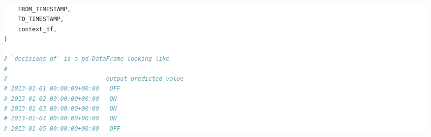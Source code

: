 ```python
    FROM_TIMESTAMP,
    TO_TIMESTAMP,
    context_df,
)

# `decisions_df` is a pd.DataFrame looking like
#
#                            output_predicted_value   
# 2013-01-01 00:00:00+00:00   OFF
# 2013-01-02 00:00:00+00:00   ON 
# 2013-01-03 00:00:00+00:00   ON 
# 2013-01-04 00:00:00+00:00   ON 
# 2013-01-05 00:00:00+00:00   OFF
```
